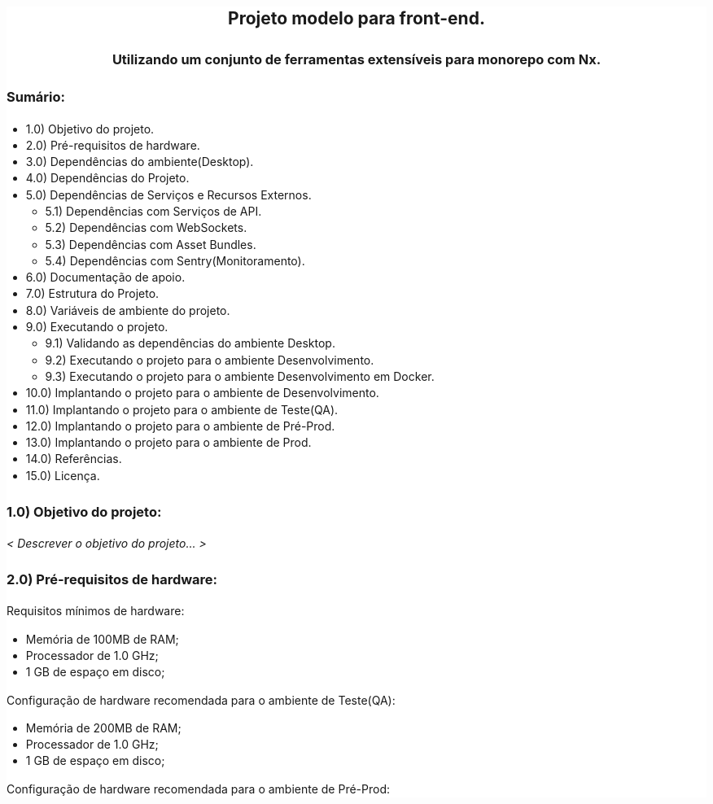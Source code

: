 
<h2 align="center">
    Projeto modelo para front-end.
</h2>

<h3 align="center">
    Utilizando um conjunto de ferramentas extensíveis para monorepo com Nx.
</h3>

### Sumário:

- 1.0) Objetivo do projeto.
- 2.0) Pré-requisitos de hardware.
- 3.0) Dependências do ambiente(Desktop).
- 4.0) Dependências do Projeto.
- 5.0) Dependências de Serviços e Recursos Externos.
  - 5.1) Dependências com Serviços de API.
  - 5.2) Dependências com WebSockets.
  - 5.3) Dependências com Asset Bundles.
  - 5.4) Dependências com Sentry(Monitoramento).
- 6.0) Documentação de apoio.
- 7.0) Estrutura do Projeto.
- 8.0) Variáveis de ambiente do projeto.
- 9.0) Executando o projeto.
  - 9.1) Validando as dependências do ambiente Desktop.
  - 9.2) Executando o projeto para o ambiente Desenvolvimento.
  - 9.3) Executando o projeto para o ambiente Desenvolvimento em Docker.
- 10.0) Implantando o projeto para o ambiente de Desenvolvimento.
- 11.0) Implantando o projeto para o ambiente de Teste(QA).
- 12.0) Implantando o projeto para o ambiente de Pré-Prod.
- 13.0) Implantando o projeto para o ambiente de Prod.
- 14.0) Referências.
- 15.0) Licença.


### 1.0) Objetivo do projeto:

*< Descrever o objetivo do projeto... >*

### 2.0) Pré-requisitos de hardware:

Requisitos mínimos de hardware:

- Memória de 100MB de RAM;
- Processador de 1.0 GHz;
- 1 GB de espaço em disco;

Configuração de hardware recomendada para o ambiente de Teste(QA):

- Memória de 200MB de RAM;
- Processador de 1.0 GHz;
- 1 GB de espaço em disco;

Configuração de hardware recomendada para o ambiente de Pré-Prod:
